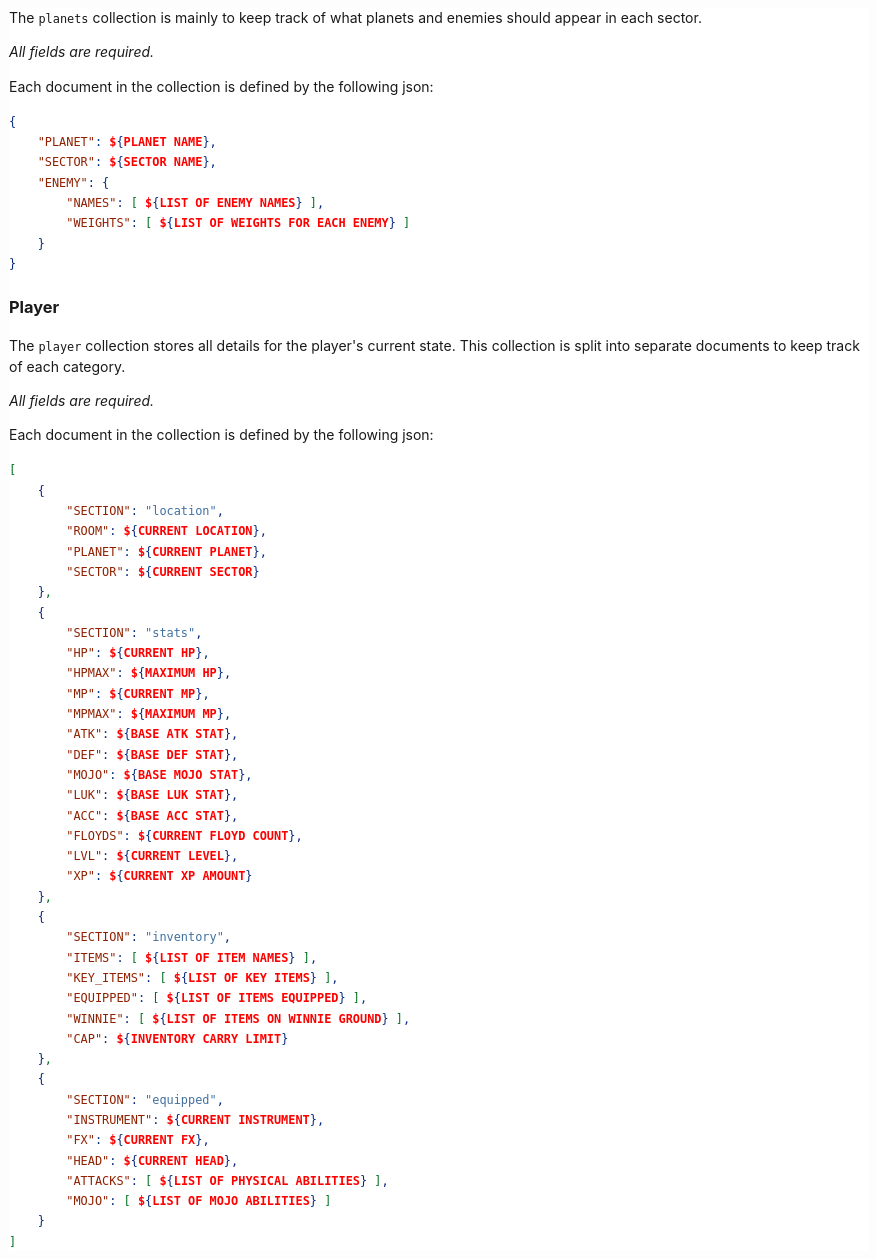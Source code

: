 The `planets` collection is mainly to keep track of what planets and enemies should appear in each sector.

*All fields are required.*

Each document in the collection is defined by the following json:

```json
{
    "PLANET": ${PLANET NAME},
    "SECTOR": ${SECTOR NAME},
    "ENEMY": {
        "NAMES": [ ${LIST OF ENEMY NAMES} ],
        "WEIGHTS": [ ${LIST OF WEIGHTS FOR EACH ENEMY} ]
    }
}
```

### Player

The `player` collection stores all details for the player's current state. This collection is split into separate documents to keep track of each category.

*All fields are required.*

Each document in the collection is defined by the following json:

```json
[
    {
        "SECTION": "location",
        "ROOM": ${CURRENT LOCATION},
        "PLANET": ${CURRENT PLANET},
        "SECTOR": ${CURRENT SECTOR}
    },
    {
        "SECTION": "stats",
        "HP": ${CURRENT HP},
        "HPMAX": ${MAXIMUM HP},
        "MP": ${CURRENT MP},
        "MPMAX": ${MAXIMUM MP},
        "ATK": ${BASE ATK STAT},
        "DEF": ${BASE DEF STAT},
        "MOJO": ${BASE MOJO STAT},
        "LUK": ${BASE LUK STAT},
        "ACC": ${BASE ACC STAT},
        "FLOYDS": ${CURRENT FLOYD COUNT},
        "LVL": ${CURRENT LEVEL},
        "XP": ${CURRENT XP AMOUNT}
    },
    {
        "SECTION": "inventory",
        "ITEMS": [ ${LIST OF ITEM NAMES} ],
        "KEY_ITEMS": [ ${LIST OF KEY ITEMS} ],
        "EQUIPPED": [ ${LIST OF ITEMS EQUIPPED} ],
        "WINNIE": [ ${LIST OF ITEMS ON WINNIE GROUND} ],
        "CAP": ${INVENTORY CARRY LIMIT}
    },
    {
        "SECTION": "equipped",
        "INSTRUMENT": ${CURRENT INSTRUMENT},
        "FX": ${CURRENT FX},
        "HEAD": ${CURRENT HEAD},
        "ATTACKS": [ ${LIST OF PHYSICAL ABILITIES} ],
        "MOJO": [ ${LIST OF MOJO ABILITIES} ]
    }
]
```